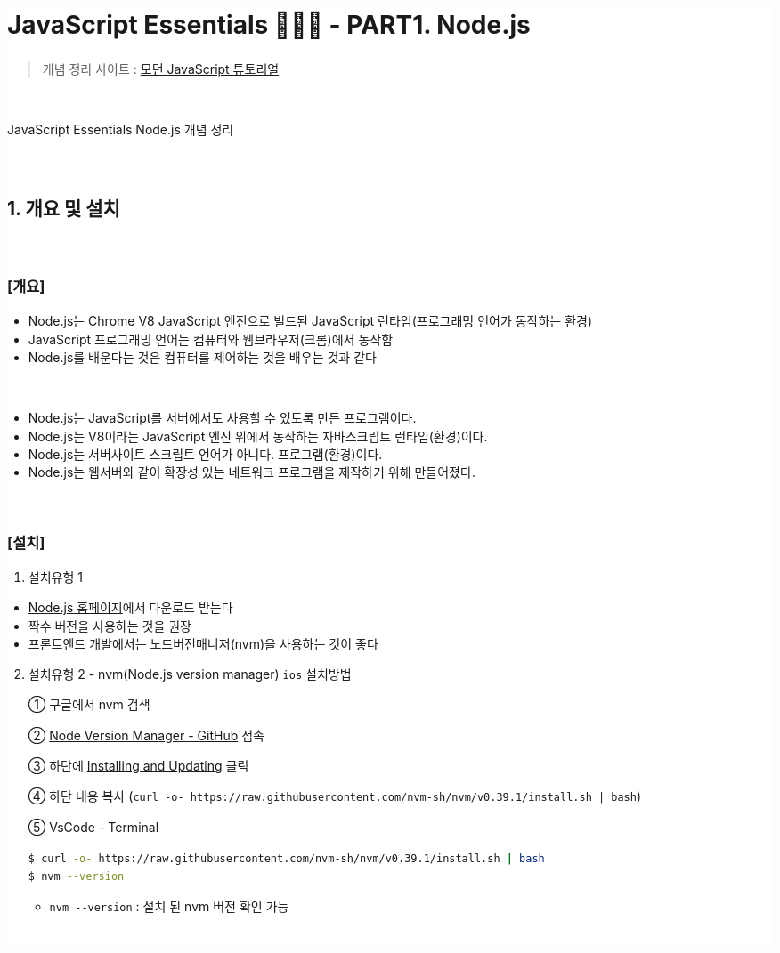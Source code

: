 # JavaScript Essentials 👩🏻‍💻 - PART1. Node.js

> 개념 정리 사이트 : [모던 JavaScript 튜토리얼](https://ko.javascript.info/)

<br />

JavaScript Essentials Node.js 개념 정리

<br />

## 1. 개요 및 설치
<br />

### [개요]

- Node.js는 Chrome V8 JavaScript 엔진으로 빌드된 JavaScript 런타임(프로그래밍 언어가 동작하는 환경)
- JavaScript 프로그래밍 언어는 컴퓨터와 웹브라우저(크롬)에서 동작함
- Node.js를 배운다는 것은 컴퓨터를 제어하는 것을 배우는 것과 같다

<br />

- Node.js는 JavaScript를 서버에서도 사용할 수 있도록 만든 프로그램이다.
- Node.js는 V8이라는 JavaScript 엔진 위에서 동작하는 자바스크립트 런타임(환경)이다.
- Node.js는 서버사이트 스크립트 언어가 아니다. 프로그램(환경)이다.
- Node.js는 웹서버와 같이 확장성 있는 네트워크 프로그램을 제작하기 위해 만들어졌다.

<br />

### [설치]

1. 설치유형 1

- [Node.js 홈페이지](https://nodejs.org/ko/)에서 다운로드 받는다
- 짝수 버전을 사용하는 것을 권장
- 프론트엔드 개발에서는 노드버전매니저(nvm)을 사용하는 것이 좋다

2. 설치유형 2 - nvm(Node.js version manager) `ios` 설치방법

    ① 구글에서 nvm 검색 <br />

    ② [Node Version Manager - GitHub](https://github.com/nvm-sh/nvm) 접속 <br />

    ③ 하단에 [Installing and Updating](https://github.com/nvm-sh/nvm#installing-and-updating) 클릭 <br />

    ④ 하단 내용 복사 (`curl -o- https://raw.githubusercontent.com/nvm-sh/nvm/v0.39.1/install.sh | bash`) <br />

    ⑤	 VsCode - Terminal <br />

    ```bash
    $ curl -o- https://raw.githubusercontent.com/nvm-sh/nvm/v0.39.1/install.sh | bash
    $ nvm --version
    ```

    - `nvm --version` : 설치 된 nvm 버전 확인 가능

<br />
